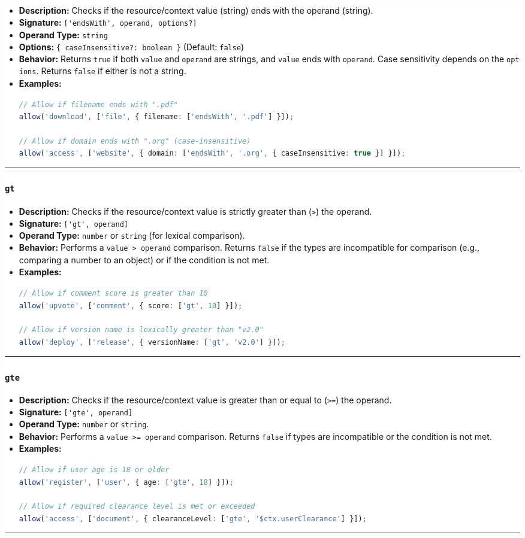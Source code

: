 * **Description:** Checks if the resource/context value (string) ends with the operand (string).
* **Signature:** `['endsWith', operand, options?]`
* **Operand Type:** `string`
* **Options:** `{ caseInsensitive?: boolean }` (Default: `false`)
* **Behavior:** Returns `true` if both `value` and `operand` are strings, and `value` ends with `operand`. Case sensitivity depends on the `options`. Returns `false` if either is not a string.
* **Examples:**
    ```ts
    // Allow if filename ends with ".pdf"
    allow('download', ['file', { filename: ['endsWith', '.pdf'] }]);

    // Allow if domain ends with ".org" (case-insensitive)
    allow('access', ['website', { domain: ['endsWith', '.org', { caseInsensitive: true }] }]);
    ```

---

### `gt`

* **Description:** Checks if the resource/context value is strictly greater than (`>`) the operand.
* **Signature:** `['gt', operand]`
* **Operand Type:** `number` or `string` (for lexical comparison).
* **Behavior:** Performs a `value > operand` comparison. Returns `false` if the types are incompatible for comparison (e.g., comparing a number to an object) or if the condition is not met.
* **Examples:**
    ```ts
    // Allow if comment score is greater than 10
    allow('upvote', ['comment', { score: ['gt', 10] }]);

    // Allow if version name is lexically greater than "v2.0"
    allow('deploy', ['release', { versionName: ['gt', 'v2.0'] }]);
    ```

---

### `gte`

* **Description:** Checks if the resource/context value is greater than or equal to (`>=`) the operand.
* **Signature:** `['gte', operand]`
* **Operand Type:** `number` or `string`.
* **Behavior:** Performs a `value >= operand` comparison. Returns `false` if types are incompatible or the condition is not met.
* **Examples:**
    ```ts
    // Allow if user age is 18 or older
    allow('register', ['user', { age: ['gte', 18] }]);

    // Allow if required clearance level is met or exceeded
    allow('access', ['document', { clearanceLevel: ['gte', '$ctx.userClearance'] }]);
    ```

---

